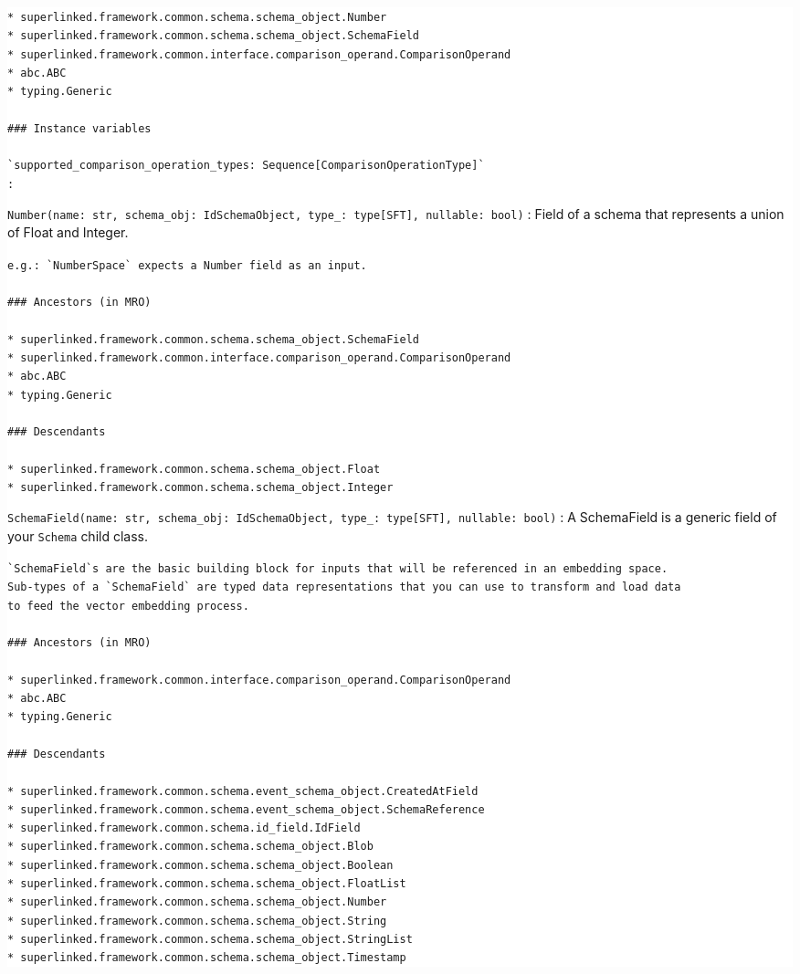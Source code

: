     * superlinked.framework.common.schema.schema_object.Number
    * superlinked.framework.common.schema.schema_object.SchemaField
    * superlinked.framework.common.interface.comparison_operand.ComparisonOperand
    * abc.ABC
    * typing.Generic

    ### Instance variables

    `supported_comparison_operation_types: Sequence[ComparisonOperationType]`
    :

`Number(name: str, schema_obj: IdSchemaObject, type_: type[SFT], nullable: bool)`
:   Field of a schema that represents a union of Float and Integer.
    
    e.g.: `NumberSpace` expects a Number field as an input.

    ### Ancestors (in MRO)

    * superlinked.framework.common.schema.schema_object.SchemaField
    * superlinked.framework.common.interface.comparison_operand.ComparisonOperand
    * abc.ABC
    * typing.Generic

    ### Descendants

    * superlinked.framework.common.schema.schema_object.Float
    * superlinked.framework.common.schema.schema_object.Integer

`SchemaField(name: str, schema_obj: IdSchemaObject, type_: type[SFT], nullable: bool)`
:   A SchemaField is a generic field of your `Schema` child class.
    
    `SchemaField`s are the basic building block for inputs that will be referenced in an embedding space.
    Sub-types of a `SchemaField` are typed data representations that you can use to transform and load data
    to feed the vector embedding process.

    ### Ancestors (in MRO)

    * superlinked.framework.common.interface.comparison_operand.ComparisonOperand
    * abc.ABC
    * typing.Generic

    ### Descendants

    * superlinked.framework.common.schema.event_schema_object.CreatedAtField
    * superlinked.framework.common.schema.event_schema_object.SchemaReference
    * superlinked.framework.common.schema.id_field.IdField
    * superlinked.framework.common.schema.schema_object.Blob
    * superlinked.framework.common.schema.schema_object.Boolean
    * superlinked.framework.common.schema.schema_object.FloatList
    * superlinked.framework.common.schema.schema_object.Number
    * superlinked.framework.common.schema.schema_object.String
    * superlinked.framework.common.schema.schema_object.StringList
    * superlinked.framework.common.schema.schema_object.Timestamp
